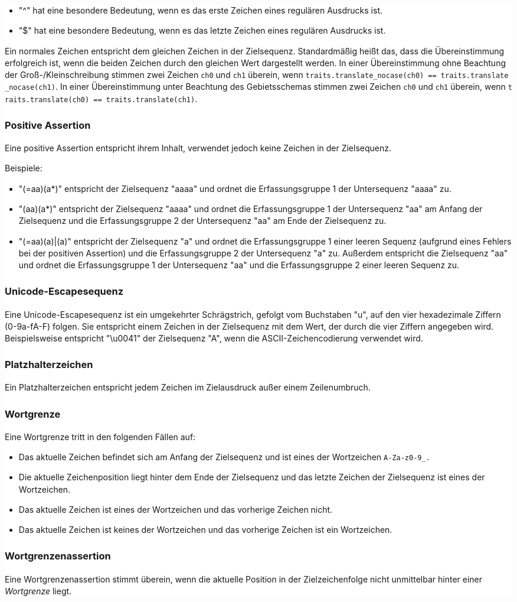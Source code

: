 -   "^" hat eine besondere Bedeutung, wenn es das erste Zeichen eines regulären Ausdrucks ist.  
  
-   "$" hat eine besondere Bedeutung, wenn es das letzte Zeichen eines regulären Ausdrucks ist.  
  
 Ein normales Zeichen entspricht dem gleichen Zeichen in der Zielsequenz. Standardmäßig heißt das, dass die Übereinstimmung erfolgreich ist, wenn die beiden Zeichen durch den gleichen Wert dargestellt werden. In einer Übereinstimmung ohne Beachtung der Groß-/Kleinschreibung stimmen zwei Zeichen `ch0` und `ch1` überein, wenn `traits.translate_nocase(ch0) == traits.translate_nocase(ch1)`. In einer Übereinstimmung unter Beachtung des Gebietsschemas stimmen zwei Zeichen `ch0` und `ch1` überein, wenn `traits.translate(ch0) == traits.translate(ch1)`.  
  
### <a name="positive-assert"></a>Positive Assertion  
 Eine positive Assertion entspricht ihrem Inhalt, verwendet jedoch keine Zeichen in der Zielsequenz.  
  
 Beispiele:  
  
-   "(=aa)(a*)" entspricht der Zielsequenz "aaaa" und ordnet die Erfassungsgruppe 1 der Untersequenz "aaaa" zu.  
  
-   "(aa)(a*)" entspricht der Zielsequenz "aaaa" und ordnet die Erfassungsgruppe 1 der Untersequenz "aa" am Anfang der Zielsequenz und die Erfassungsgruppe 2 der Untersequenz "aa" am Ende der Zielsequenz zu.  
  
-   "(=aa)(a)&#124;(a)" entspricht der Zielsequenz "a" und ordnet die Erfassungsgruppe 1 einer leeren Sequenz (aufgrund eines Fehlers bei der positiven Assertion) und die Erfassungsgruppe 2 der Untersequenz "a" zu. Außerdem entspricht die Zielsequenz "aa" und ordnet die Erfassungsgruppe 1 der Untersequenz "aa" und die Erfassungsgruppe 2 einer leeren Sequenz zu.  
  
### <a name="unicode-escape-sequence"></a>Unicode-Escapesequenz  
 Eine Unicode-Escapesequenz ist ein umgekehrter Schrägstrich, gefolgt vom Buchstaben "u", auf den vier hexadezimale Ziffern (0-9a-fA-F) folgen. Sie entspricht einem Zeichen in der Zielsequenz mit dem Wert, der durch die vier Ziffern angegeben wird. Beispielsweise entspricht "\u0041" der Zielsequenz "A", wenn die ASCII-Zeichencodierung verwendet wird.  
  
### <a name="wildcard-character"></a>Platzhalterzeichen  
 Ein Platzhalterzeichen entspricht jedem Zeichen im Zielausdruck außer einem Zeilenumbruch.  
  
### <a name="word-boundary"></a>Wortgrenze  
 Eine Wortgrenze tritt in den folgenden Fällen auf:  
  
-   Das aktuelle Zeichen befindet sich am Anfang der Zielsequenz und ist eines der Wortzeichen `A-Za-z0-9_.`  
  
-   Die aktuelle Zeichenposition liegt hinter dem Ende der Zielsequenz und das letzte Zeichen der Zielsequenz ist eines der Wortzeichen.  
  
-   Das aktuelle Zeichen ist eines der Wortzeichen und das vorherige Zeichen nicht.  
  
-   Das aktuelle Zeichen ist keines der Wortzeichen und das vorherige Zeichen ist ein Wortzeichen.  
  
### <a name="word-boundary-assert"></a>Wortgrenzenassertion  
 Eine Wortgrenzenassertion stimmt überein, wenn die aktuelle Position in der Zielzeichenfolge nicht unmittelbar hinter einer *Wortgrenze* liegt.  
  